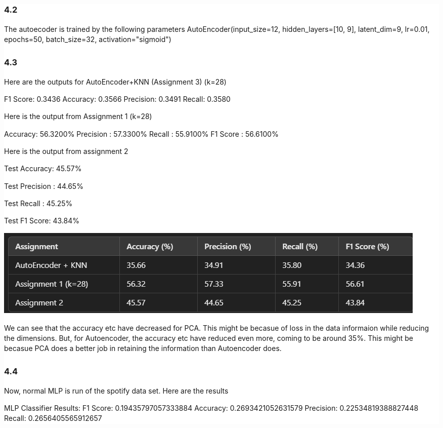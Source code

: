 ### 4.2

The autoecoder is trained by the following parameters
AutoEncoder(input_size=12, hidden_layers=[10, 9], latent_dim=9, lr=0.01, epochs=50, batch_size=32, activation="sigmoid")

### 4.3

Here are the outputs for AutoEncoder+KNN (Assignment 3) (k=28)

F1 Score: 0.3436
Accuracy: 0.3566
Precision: 0.3491
Recall: 0.3580

Here is the output from Assignment 1 (k=28)

Accuracy: 56.3200%
Precision : 57.3300%
Recall : 55.9100%
F1 Score : 56.6100%


Here is the output from assignment 2


Test Accuracy: 45.57%

Test Precision : 44.65%

Test Recall : 45.25%

Test F1 Score: 43.84%


![1](./figures/q4_3.png)

We can see that the accuracy etc have decreased for PCA. This might be becasue of loss in the data informaion while reducing the dimensions. But, for Autoencoder, the accuracy etc have reduced even more, coming to be around 35%. This might be becasue PCA does a better job in retaining the information than Autoencoder does.

### 4.4

Now, normal MLP is run of the spotify data set. Here are the results

MLP Classifier Results:
 F1 Score: 0.19435797057333884
 Accuracy: 0.2693421052631579
 Precision: 0.22534819388827448
 Recall: 0.2656405565912657
